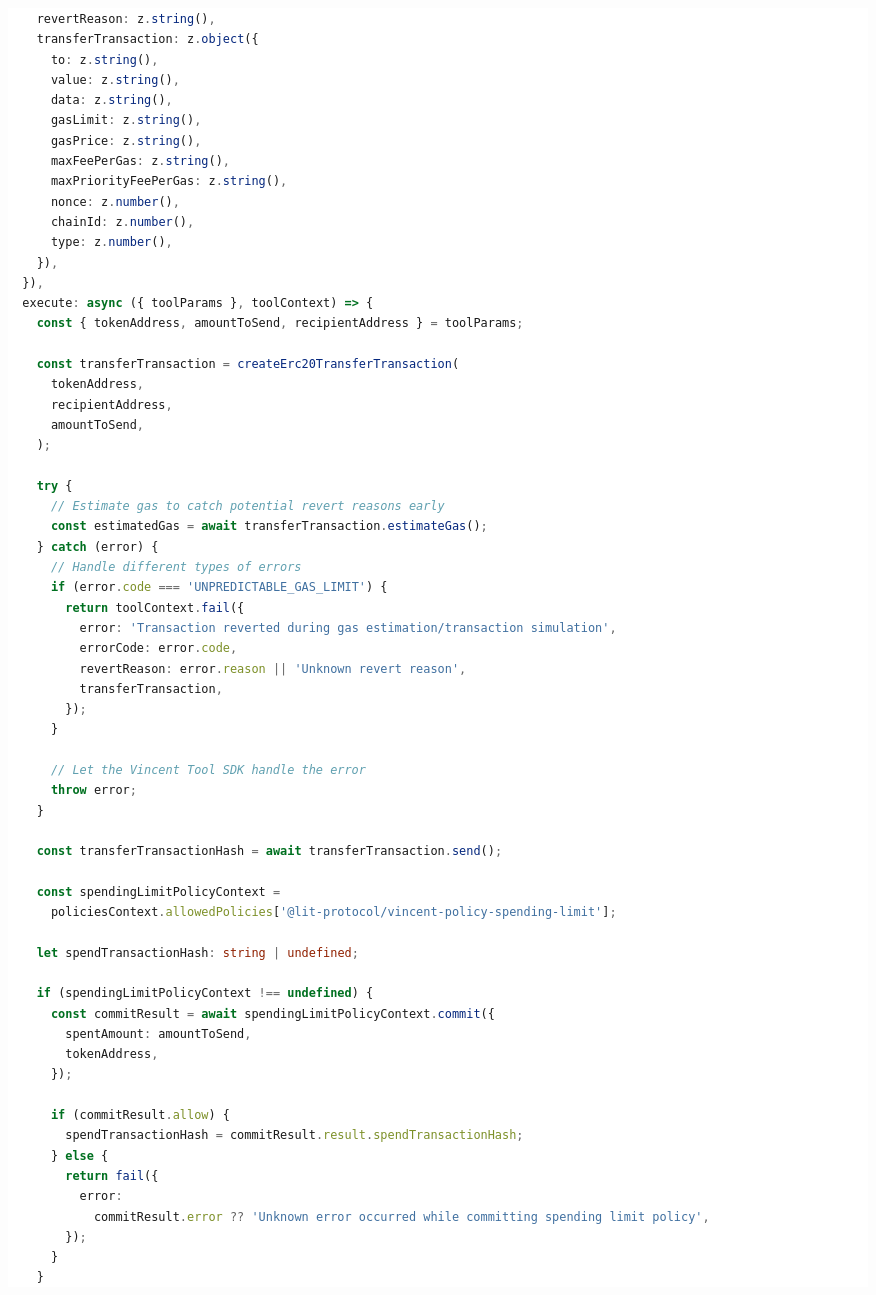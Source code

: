 ```typescript
    revertReason: z.string(),
    transferTransaction: z.object({
      to: z.string(),
      value: z.string(),
      data: z.string(),
      gasLimit: z.string(),
      gasPrice: z.string(),
      maxFeePerGas: z.string(),
      maxPriorityFeePerGas: z.string(),
      nonce: z.number(),
      chainId: z.number(),
      type: z.number(),
    }),
  }),
  execute: async ({ toolParams }, toolContext) => {
    const { tokenAddress, amountToSend, recipientAddress } = toolParams;

    const transferTransaction = createErc20TransferTransaction(
      tokenAddress,
      recipientAddress,
      amountToSend,
    );

    try {
      // Estimate gas to catch potential revert reasons early
      const estimatedGas = await transferTransaction.estimateGas();
    } catch (error) {
      // Handle different types of errors
      if (error.code === 'UNPREDICTABLE_GAS_LIMIT') {
        return toolContext.fail({
          error: 'Transaction reverted during gas estimation/transaction simulation',
          errorCode: error.code,
          revertReason: error.reason || 'Unknown revert reason',
          transferTransaction,
        });
      }

      // Let the Vincent Tool SDK handle the error
      throw error;
    }

    const transferTransactionHash = await transferTransaction.send();

    const spendingLimitPolicyContext =
      policiesContext.allowedPolicies['@lit-protocol/vincent-policy-spending-limit'];

    let spendTransactionHash: string | undefined;

    if (spendingLimitPolicyContext !== undefined) {
      const commitResult = await spendingLimitPolicyContext.commit({
        spentAmount: amountToSend,
        tokenAddress,
      });

      if (commitResult.allow) {
        spendTransactionHash = commitResult.result.spendTransactionHash;
      } else {
        return fail({
          error:
            commitResult.error ?? 'Unknown error occurred while committing spending limit policy',
        });
      }
    }
```
